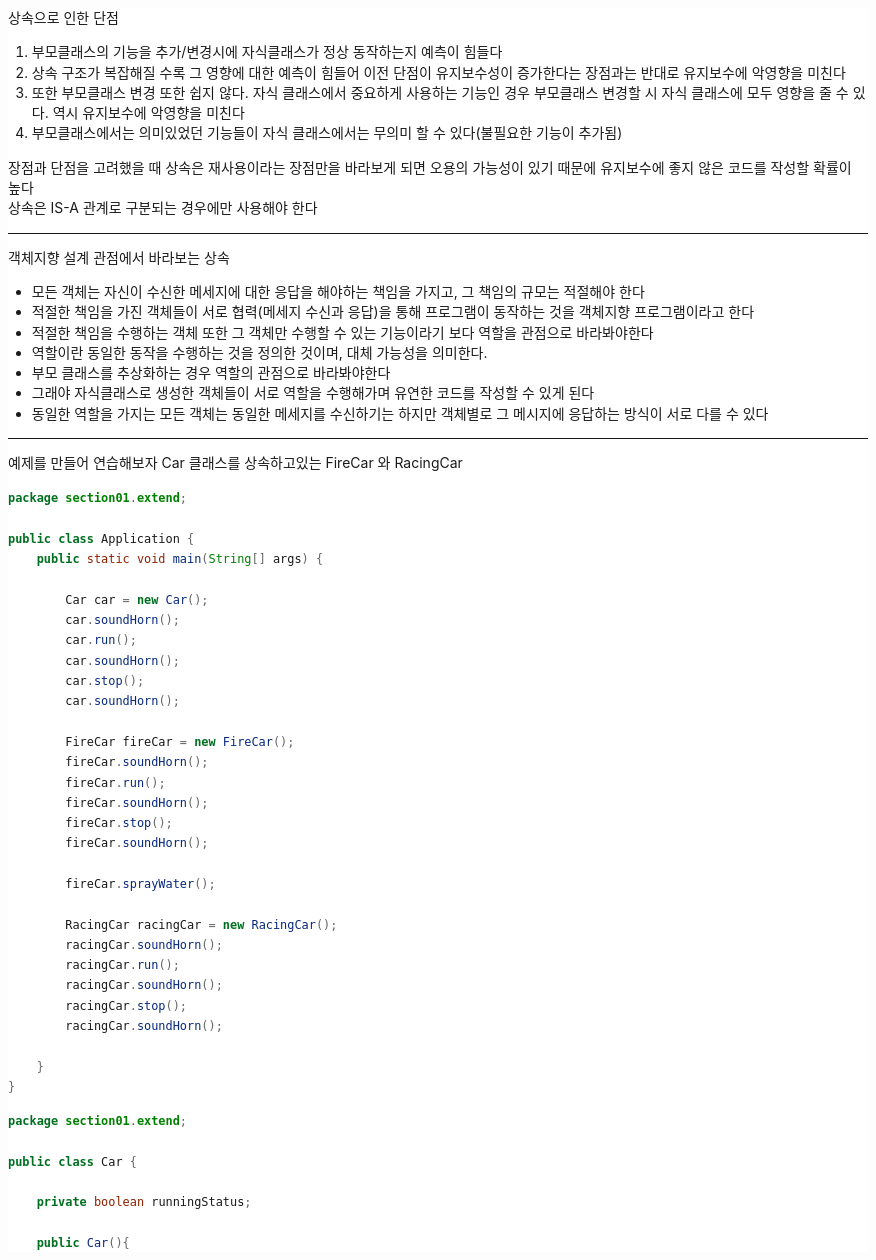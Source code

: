 상속으로 인한 단점

1. 부모클래스의 기능을 추가/변경시에 자식클래스가 정상 동작하는지 예측이 힘들다
2. 상속 구조가 복잡해질 수록 그 영향에 대한 예측이 힘들어 이전 단점이 유지보수성이 증가한다는 장점과는 반대로 유지보수에 악영향을 미친다
3. 또한 부모클래스 변경 또한 쉽지 않다. 자식 클래스에서 중요하게 사용하는 기능인 경우 부모클래스 변경할 시 자식 클래스에 모두 영향을 줄 수 있다. 역시 유지보수에 악영향을 미친다
4. 부모클래스에서는 의미있었던 기능들이 자식 클래스에서는 무의미 할 수 있다(불필요한 기능이 추가됨)

장점과 단점을 고려했을 때 상속은 재사용이라는 장점만을 바라보게 되면 오용의 가능성이 있기 때문에 유지보수에 좋지 않은 코드를 작성할 확률이 높다<br/>
 상속은 IS-A 관계로 구분되는 경우에만 사용해야 한다

---

객체지향 설계 관점에서 바라보는 상속

- 모든 객체는 자신이 수신한 메세지에 대한 응답을 해야하는 책임을 가지고, 그 책임의 규모는 적절해야 한다
- 적절한 책임을 가진 객체들이 서로 협력(메세지 수신과 응답)을 통해 프로그램이 동작하는 것을 객체지향 프로그램이라고 한다
- 적절한 책임을 수행하는 객체 또한 그 객체만 수행할 수 있는 기능이라기 보다 역할을 관점으로 바라봐야한다
- 역할이란 동일한 동작을 수행하는  것을 정의한 것이며, 대체 가능성을 의미한다.
- 부모 클래스를 추상화하는 경우 역할의 관점으로 바라봐야한다
- 그래야 자식클래스로 생성한 객체들이 서로 역할을 수행해가며 유연한 코드를 작성할 수 있게 된다
- 동일한 역할을 가지는 모든 객체는 동일한 메세지를 수신하기는 하지만 객체별로 그 메시지에 응답하는 방식이 서로 다를 수 있다

---

예제를 만들어 연습해보자 Car 클래스를 상속하고있는 FireCar 와 RacingCar

```java
package section01.extend;

public class Application {
    public static void main(String[] args) {

        Car car = new Car();
        car.soundHorn();
        car.run();
        car.soundHorn();
        car.stop();
        car.soundHorn();

        FireCar fireCar = new FireCar();
        fireCar.soundHorn();
        fireCar.run();
        fireCar.soundHorn();
        fireCar.stop();
        fireCar.soundHorn();

        fireCar.sprayWater();

        RacingCar racingCar = new RacingCar();
        racingCar.soundHorn();
        racingCar.run();
        racingCar.soundHorn();
        racingCar.stop();
        racingCar.soundHorn();

    }
}
```
```java
package section01.extend;

public class Car {
  
    private boolean runningStatus;

    public Car(){
```